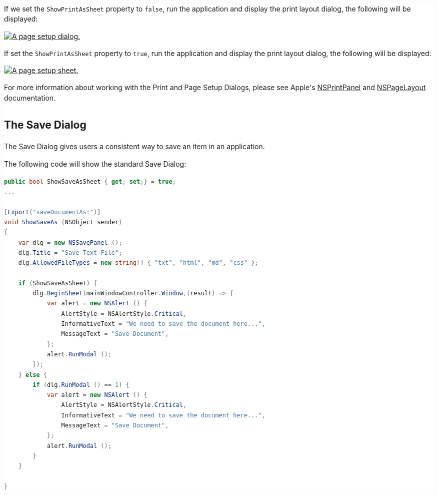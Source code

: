 If we set the `ShowPrintAsSheet` property to `false`, run the application and display the print layout dialog, the following will be displayed:

[![A page setup dialog.](dialog-images/print03.png)](dialog-images/print03.png#lightbox)

If set the `ShowPrintAsSheet` property to `true`, run the application and display the print layout dialog, the following will be displayed:

[![A page setup sheet.](dialog-images/print04.png)](dialog-images/print04.png#lightbox)

For more information about working with the Print and Page Setup Dialogs, please see Apple's [NSPrintPanel](https://developer.apple.com/library/mac/documentation/Cocoa/Reference/ApplicationKit/Classes/NSPrintPanel_Class/index.html#//apple_ref/doc/uid/TP40004092) and [NSPageLayout](https://developer.apple.com/library/mac/documentation/Cocoa/Reference/ApplicationKit/Classes/NSPageLayout_Class/index.html#//apple_ref/doc/uid/TP40004080) documentation.

<a name="The_Save_Dialog"></a>

## The Save Dialog

The Save Dialog gives users a consistent way to save an item in an application.

The following code will show the standard Save Dialog:

```csharp
public bool ShowSaveAsSheet { get; set;} = true;
...

[Export("saveDocumentAs:")]
void ShowSaveAs (NSObject sender)
{
    var dlg = new NSSavePanel ();
    dlg.Title = "Save Text File";
    dlg.AllowedFileTypes = new string[] { "txt", "html", "md", "css" };

    if (ShowSaveAsSheet) {
        dlg.BeginSheet(mainWindowController.Window,(result) => {
            var alert = new NSAlert () {
                AlertStyle = NSAlertStyle.Critical,
                InformativeText = "We need to save the document here...",
                MessageText = "Save Document",
            };
            alert.RunModal ();
        });
    } else {
        if (dlg.RunModal () == 1) {
            var alert = new NSAlert () {
                AlertStyle = NSAlertStyle.Critical,
                InformativeText = "We need to save the document here...",
                MessageText = "Save Document",
            };
            alert.RunModal ();
        }
    }

}
```

